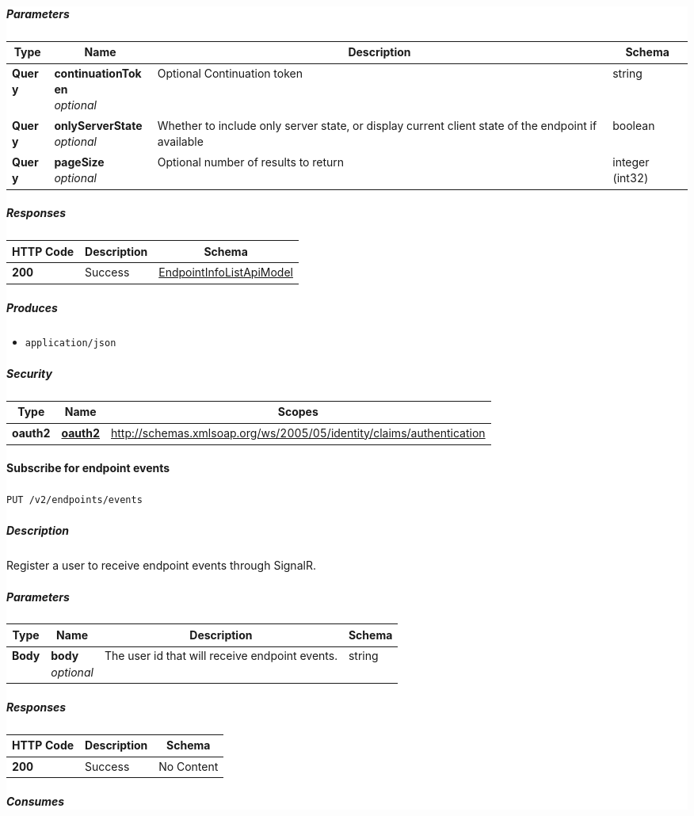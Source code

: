 ##### Parameters

|Type|Name|Description|Schema|
|---|---|---|---|
|**Query**|**continuationToken**  <br>*optional*|Optional Continuation token|string|
|**Query**|**onlyServerState**  <br>*optional*|Whether to include only server state, or display current client state of the endpoint if available|boolean|
|**Query**|**pageSize**  <br>*optional*|Optional number of results to return|integer (int32)|


##### Responses

|HTTP Code|Description|Schema|
|---|---|---|
|**200**|Success|[EndpointInfoListApiModel](definitions.md#endpointinfolistapimodel)|


##### Produces

* `application/json`


##### Security

|Type|Name|Scopes|
|---|---|---|
|**oauth2**|**[oauth2](security.md#oauth2)**|http://schemas.xmlsoap.org/ws/2005/05/identity/claims/authentication|


<a name="subscribe"></a>
#### Subscribe for endpoint events
```
PUT /v2/endpoints/events
```


##### Description
Register a user to receive endpoint events through SignalR.


##### Parameters

|Type|Name|Description|Schema|
|---|---|---|---|
|**Body**|**body**  <br>*optional*|The user id that will receive endpoint events.|string|


##### Responses

|HTTP Code|Description|Schema|
|---|---|---|
|**200**|Success|No Content|


##### Consumes
